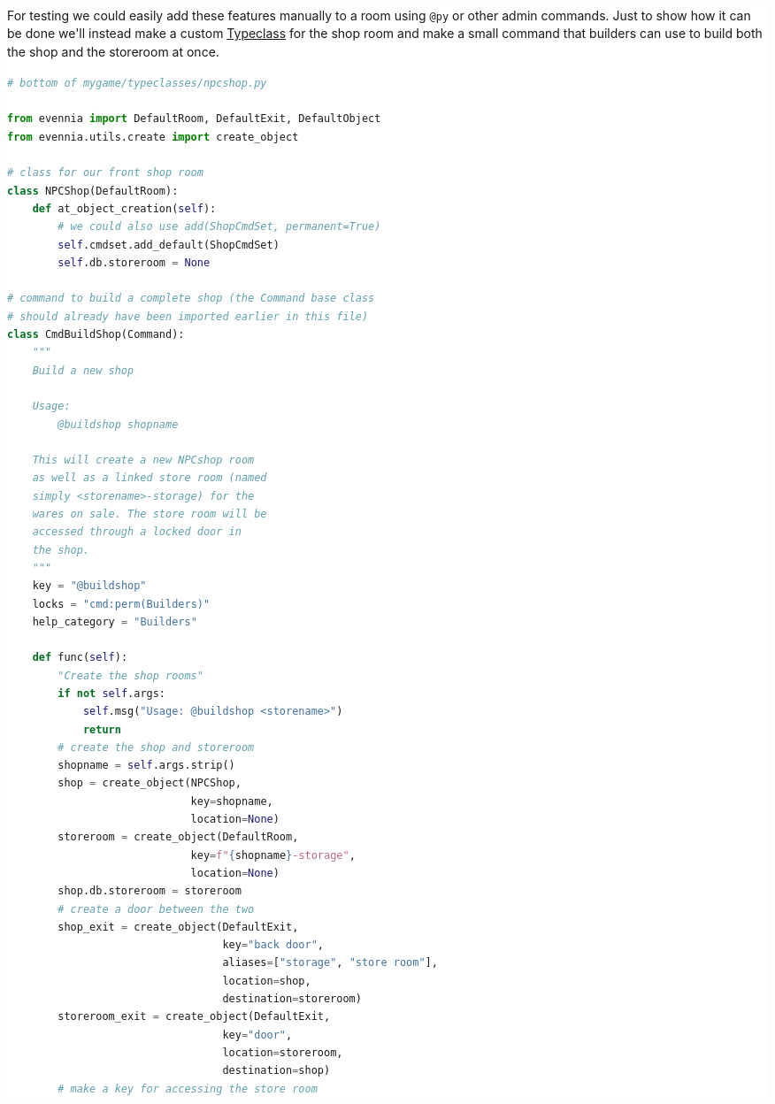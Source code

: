 For testing we could easily add these features manually to a room using `@py` or other admin
commands. Just to show how it can be done we'll instead make a custom [Typeclass](./Typeclasses) for
the shop room and make a small command that builders can use to build both the shop and the
storeroom at once.

```python
# bottom of mygame/typeclasses/npcshop.py

from evennia import DefaultRoom, DefaultExit, DefaultObject
from evennia.utils.create import create_object

# class for our front shop room
class NPCShop(DefaultRoom):
    def at_object_creation(self):
        # we could also use add(ShopCmdSet, permanent=True)
        self.cmdset.add_default(ShopCmdSet)
        self.db.storeroom = None

# command to build a complete shop (the Command base class
# should already have been imported earlier in this file)
class CmdBuildShop(Command):
    """
    Build a new shop

    Usage:
        @buildshop shopname

    This will create a new NPCshop room
    as well as a linked store room (named
    simply <storename>-storage) for the
    wares on sale. The store room will be
    accessed through a locked door in
    the shop.
    """
    key = "@buildshop"
    locks = "cmd:perm(Builders)"
    help_category = "Builders"

    def func(self):
        "Create the shop rooms"
        if not self.args:
            self.msg("Usage: @buildshop <storename>")
            return
        # create the shop and storeroom
        shopname = self.args.strip()
        shop = create_object(NPCShop,
                             key=shopname,
                             location=None)
        storeroom = create_object(DefaultRoom,
                             key=f"{shopname}-storage",
                             location=None)
        shop.db.storeroom = storeroom
        # create a door between the two
        shop_exit = create_object(DefaultExit,
                                  key="back door",
                                  aliases=["storage", "store room"],
                                  location=shop,
                                  destination=storeroom)
        storeroom_exit = create_object(DefaultExit,
                                  key="door",
                                  location=storeroom,
                                  destination=shop)
        # make a key for accessing the store room
```